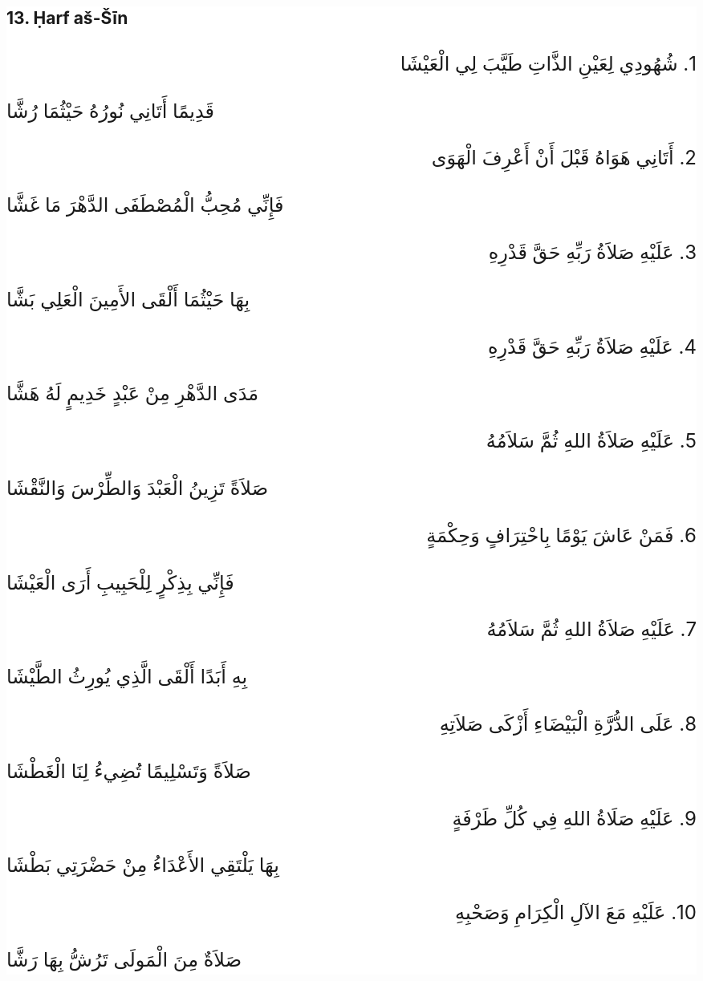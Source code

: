 ## 13. Ḥarf aš-Šīn

<div style="direction: rtl; font-size: x-large" class="text-justify">
        <p>
            1. شُهُودِي لِعَيْنِ الذَّاتِ طَيَّبَ لِي الْعَيْشَا
        </p>
        <p style="text-align: left" class="bor">
            قَدِيمًا أَتَانِي نُورُهُ حَيْثُمَا رُشَّا
        </p>
        <p>
            2. أَتَانِي هَوَاهُ قَبْلَ أَنْ أَعْرِفَ الْهَوَى
        </p>
        <p style="text-align: left" class="bor">
            فَإِنِّي مُحِبُّ الْمُصْطَفَى الدَّهْرَ مَا غَشَّا 
        </p>
        <p>
            3. عَلَيْهِ صَلاَةُ رَبِّهِ حَقَّ قَدْرِهِ
        </p>
        <p style="text-align: left" class="bor">
            بِهَا حَيْثُمَا أَلْقَى الأَمِينَ الْعَلِي بَشَّا
        </p>
        <p>
            4. عَلَيْهِ صَلاَةُ رَبِّهِ حَقَّ قَدْرِهِ
        </p>
        <p style="text-align: left" class="bor">
            مَدَى الدَّهْرِ مِنْ عَبْدٍ خَدِيمٍ لَهُ هَشَّا
        </p>
        <p>
            5. عَلَيْهِ صَلاَةُ اللهِ ثُمَّ سَلاَمُهُ
        </p>
        <p style="text-align: left" class="bor">
            صَلاَةً تَزِينُ الْعَبْدَ وَالطِّرْسَ وَالنَّقْشَا
        </p>
        <p>
            6. فَمَنْ عَاشَ يَوْمًا بِاحْتِرَافٍ وَحِكْمَةٍ
        </p>
        <p style="text-align: left" class="bor">
            فَإِنِّي بِذِكْرٍ لِلْحَبِيبِ أَرَى الْعَيْشَا
        </p>
        <p>
            7. عَلَيْهِ صَلاَةُ اللهِ ثُمَّ سَلاَمُهُ
        </p>
        <p style="text-align: left" class="bor">
            بِهِ أَبَدًا أَلْقَى الَّذِي يُورِثُ الطَّيْشَا
        </p>
        <p>
            8. عَلَى الدُّرَّةِ الْبَيْضَاءِ أَزْكَى صَلاَتِهِ
        </p>
        <p style="text-align: left" class="bor">
            صَلاَةً وَتَسْلِيمًا تُضِيءُ لِنَا الْغَطْشَا
        </p>
        <p>
            9. عَلَيْهِ صَلَاةُ اللهِ فِي كُلِّ طَرْفَةٍ
        </p>
        <p style="text-align: left" class="bor">
            بِهَا يَلْتَقِي الأَعْدَاءُ مِنْ حَضْرَتِي بَطْشَا
        </p>
        <p>
            10. عَلَيْهِ مَعَ الآلِ الْكِرَامِ وَصَحْبِهِ
        </p>
        <p style="text-align: left" class="bor">
            صَلاَةٌ مِنَ الْمَولَى تَرُشُّ بِهَا رَشَّا
        </p>